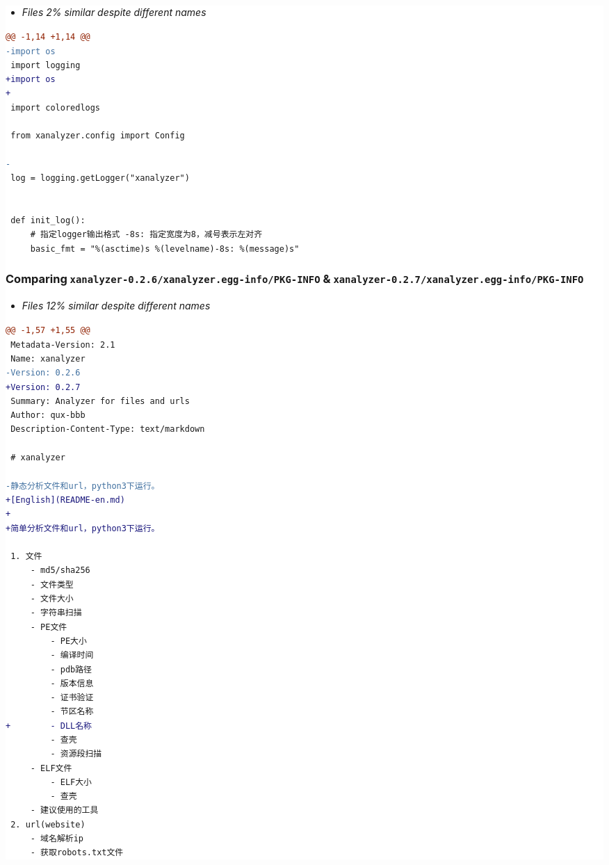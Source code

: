  * *Files 2% similar despite different names*

```diff
@@ -1,14 +1,14 @@
-import os
 import logging
+import os
+
 import coloredlogs
 
 from xanalyzer.config import Config
 
-
 log = logging.getLogger("xanalyzer")
 
 
 def init_log():
     # 指定logger输出格式 -8s: 指定宽度为8，减号表示左对齐
     basic_fmt = "%(asctime)s %(levelname)-8s: %(message)s"
```

### Comparing `xanalyzer-0.2.6/xanalyzer.egg-info/PKG-INFO` & `xanalyzer-0.2.7/xanalyzer.egg-info/PKG-INFO`

 * *Files 12% similar despite different names*

```diff
@@ -1,57 +1,55 @@
 Metadata-Version: 2.1
 Name: xanalyzer
-Version: 0.2.6
+Version: 0.2.7
 Summary: Analyzer for files and urls
 Author: qux-bbb
 Description-Content-Type: text/markdown
 
 # xanalyzer
 
-静态分析文件和url，python3下运行。  
+[English](README-en.md)  
+
+简单分析文件和url，python3下运行。  
 
 1. 文件
     - md5/sha256
     - 文件类型
     - 文件大小
     - 字符串扫描
     - PE文件
         - PE大小
         - 编译时间
         - pdb路径
         - 版本信息
         - 证书验证
         - 节区名称
+        - DLL名称
         - 查壳
         - 资源段扫描
     - ELF文件
         - ELF大小
         - 查壳
     - 建议使用的工具
 2. url(website)
     - 域名解析ip
     - 获取robots.txt文件
```